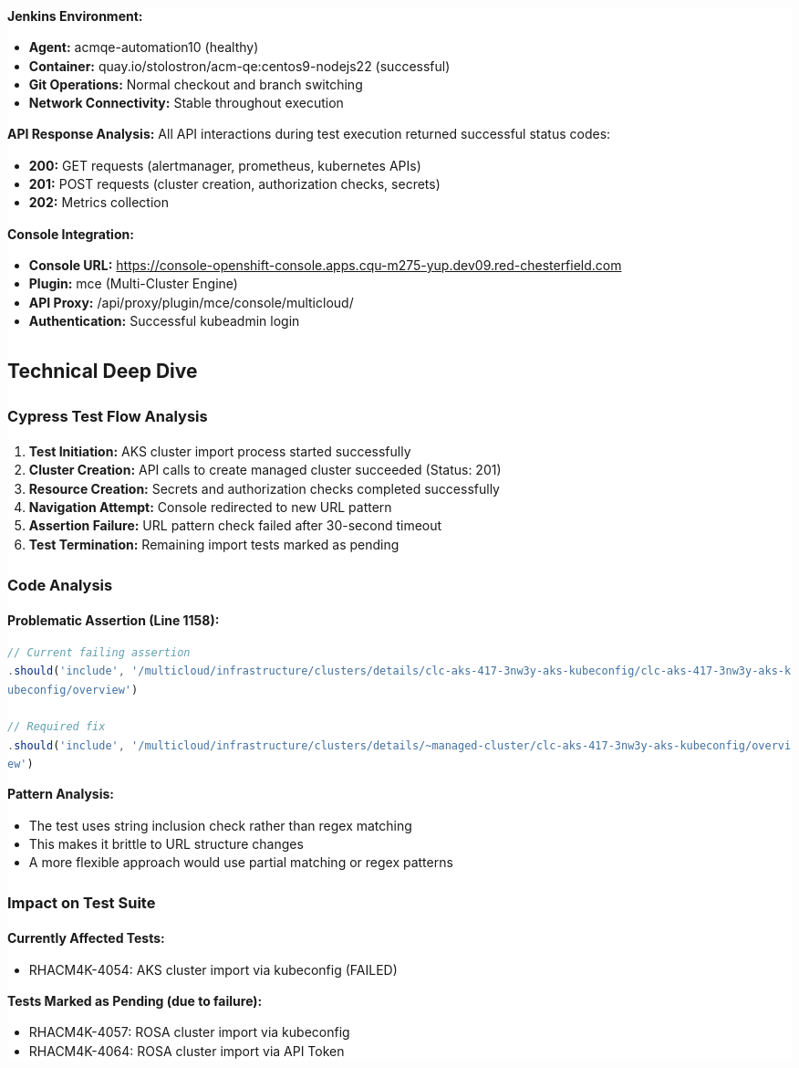 **Jenkins Environment:**
- **Agent:** acmqe-automation10 (healthy)
- **Container:** quay.io/stolostron/acm-qe:centos9-nodejs22 (successful)
- **Git Operations:** Normal checkout and branch switching
- **Network Connectivity:** Stable throughout execution

**API Response Analysis:**
All API interactions during test execution returned successful status codes:
- **200:** GET requests (alertmanager, prometheus, kubernetes APIs)
- **201:** POST requests (cluster creation, authorization checks, secrets)
- **202:** Metrics collection

**Console Integration:**
- **Console URL:** https://console-openshift-console.apps.cqu-m275-yup.dev09.red-chesterfield.com
- **Plugin:** mce (Multi-Cluster Engine)
- **API Proxy:** /api/proxy/plugin/mce/console/multicloud/
- **Authentication:** Successful kubeadmin login

## Technical Deep Dive

### Cypress Test Flow Analysis

1. **Test Initiation:** AKS cluster import process started successfully
2. **Cluster Creation:** API calls to create managed cluster succeeded (Status: 201)
3. **Resource Creation:** Secrets and authorization checks completed successfully
4. **Navigation Attempt:** Console redirected to new URL pattern
5. **Assertion Failure:** URL pattern check failed after 30-second timeout
6. **Test Termination:** Remaining import tests marked as pending

### Code Analysis

**Problematic Assertion (Line 1158):**
```javascript
// Current failing assertion
.should('include', '/multicloud/infrastructure/clusters/details/clc-aks-417-3nw3y-aks-kubeconfig/clc-aks-417-3nw3y-aks-kubeconfig/overview')

// Required fix
.should('include', '/multicloud/infrastructure/clusters/details/~managed-cluster/clc-aks-417-3nw3y-aks-kubeconfig/overview')
```

**Pattern Analysis:**
- The test uses string inclusion check rather than regex matching
- This makes it brittle to URL structure changes
- A more flexible approach would use partial matching or regex patterns

### Impact on Test Suite

**Currently Affected Tests:**
- RHACM4K-4054: AKS cluster import via kubeconfig (FAILED)

**Tests Marked as Pending (due to failure):**
- RHACM4K-4057: ROSA cluster import via kubeconfig 
- RHACM4K-4064: ROSA cluster import via API Token
